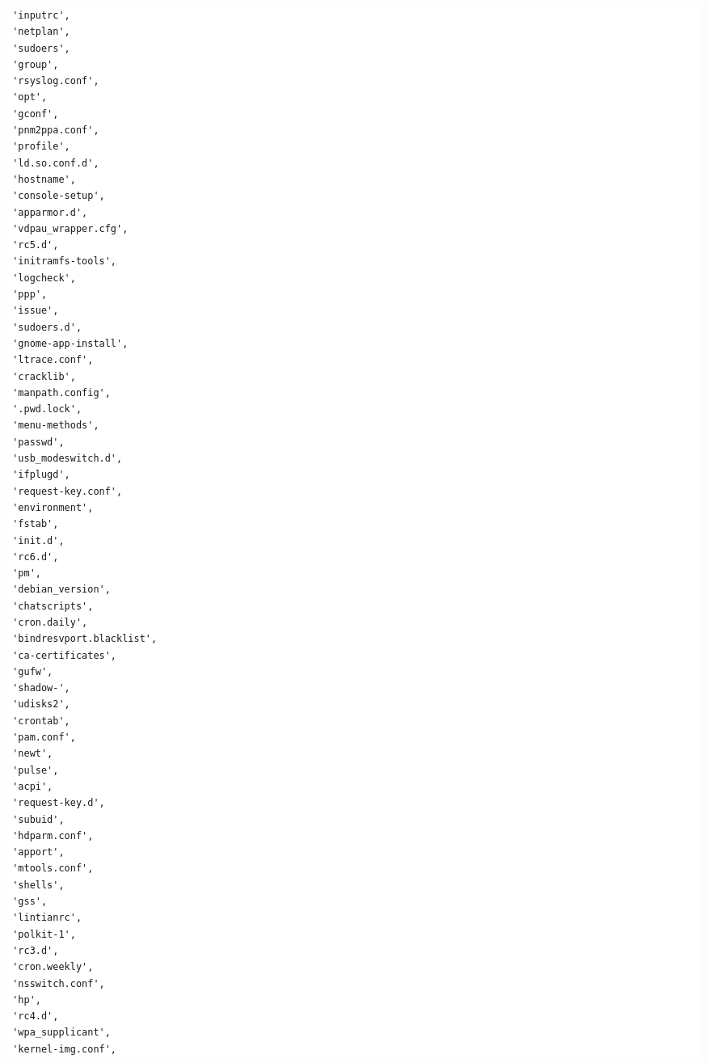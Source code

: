      'inputrc',
     'netplan',
     'sudoers',
     'group',
     'rsyslog.conf',
     'opt',
     'gconf',
     'pnm2ppa.conf',
     'profile',
     'ld.so.conf.d',
     'hostname',
     'console-setup',
     'apparmor.d',
     'vdpau_wrapper.cfg',
     'rc5.d',
     'initramfs-tools',
     'logcheck',
     'ppp',
     'issue',
     'sudoers.d',
     'gnome-app-install',
     'ltrace.conf',
     'cracklib',
     'manpath.config',
     '.pwd.lock',
     'menu-methods',
     'passwd',
     'usb_modeswitch.d',
     'ifplugd',
     'request-key.conf',
     'environment',
     'fstab',
     'init.d',
     'rc6.d',
     'pm',
     'debian_version',
     'chatscripts',
     'cron.daily',
     'bindresvport.blacklist',
     'ca-certificates',
     'gufw',
     'shadow-',
     'udisks2',
     'crontab',
     'pam.conf',
     'newt',
     'pulse',
     'acpi',
     'request-key.d',
     'subuid',
     'hdparm.conf',
     'apport',
     'mtools.conf',
     'shells',
     'gss',
     'lintianrc',
     'polkit-1',
     'rc3.d',
     'cron.weekly',
     'nsswitch.conf',
     'hp',
     'rc4.d',
     'wpa_supplicant',
     'kernel-img.conf',
